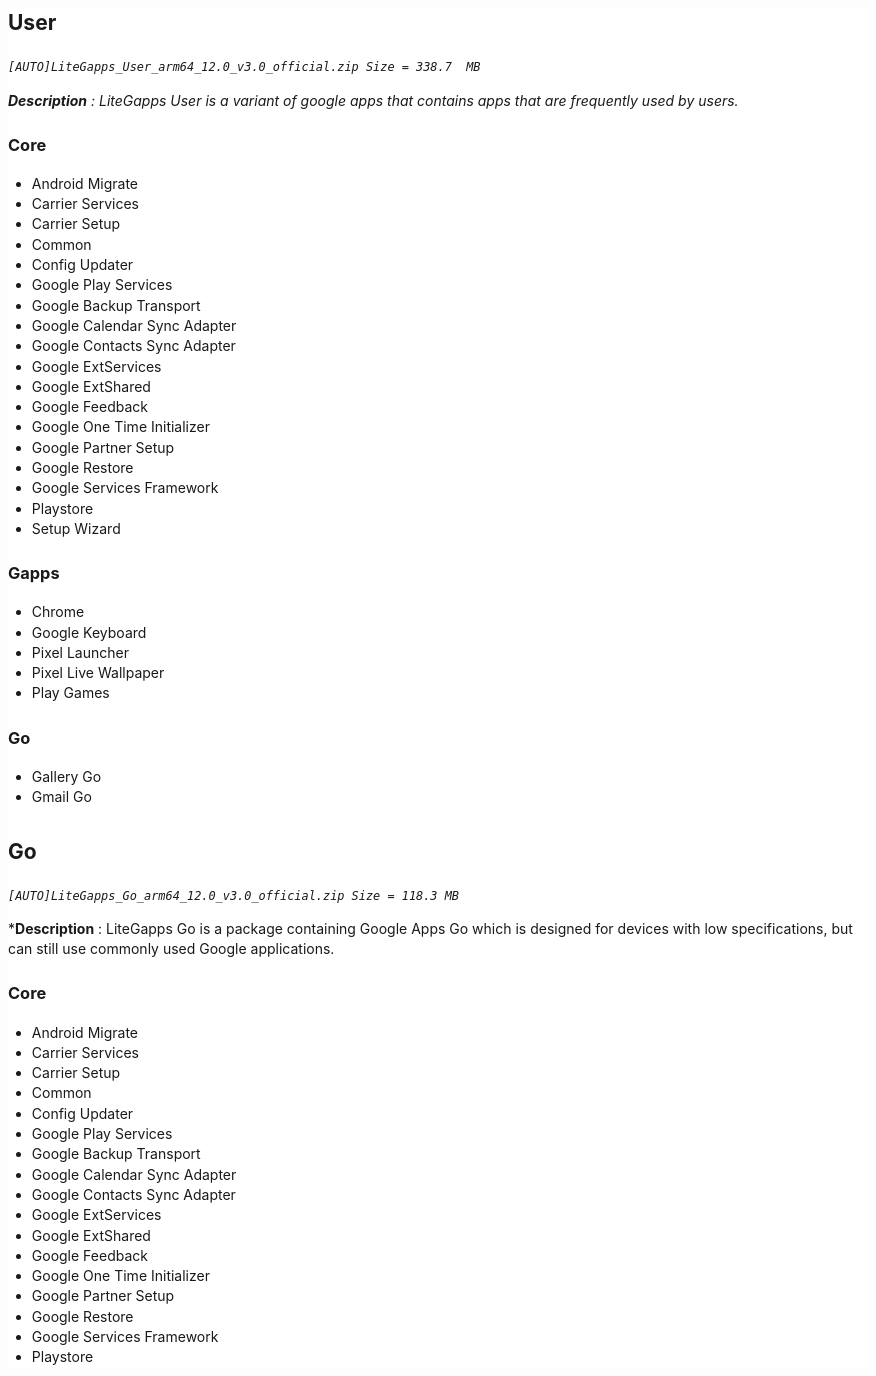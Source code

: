 ## User
*``[AUTO]LiteGapps_User_arm64_12.0_v3.0_official.zip Size = 338.7  MB``*

***Description** : LiteGapps User is a variant of google apps that contains apps that are frequently used by users.*

### Core
- Android Migrate
- Carrier Services
- Carrier Setup
- Common
- Config Updater
- Google Play Services
- Google Backup Transport
- Google Calendar Sync Adapter
- Google Contacts Sync Adapter
- Google ExtServices
- Google ExtShared
- Google Feedback
- Google One Time Initializer
- Google Partner Setup
- Google Restore
- Google Services Framework
- Playstore
- Setup Wizard

### Gapps
- Chrome
- Google Keyboard
- Pixel Launcher
- Pixel Live Wallpaper
- Play Games

### Go
- Gallery Go
- Gmail Go

## Go

*``[AUTO]LiteGapps_Go_arm64_12.0_v3.0_official.zip Size = 118.3 MB``*

***Description** : LiteGapps Go is a package containing Google Apps Go which is designed for devices with low specifications, but can still use commonly used Google applications.

### Core
- Android Migrate
- Carrier Services
- Carrier Setup
- Common
- Config Updater
- Google Play Services
- Google Backup Transport
- Google Calendar Sync Adapter
- Google Contacts Sync Adapter
- Google ExtServices
- Google ExtShared
- Google Feedback
- Google One Time Initializer
- Google Partner Setup
- Google Restore
- Google Services Framework
- Playstore